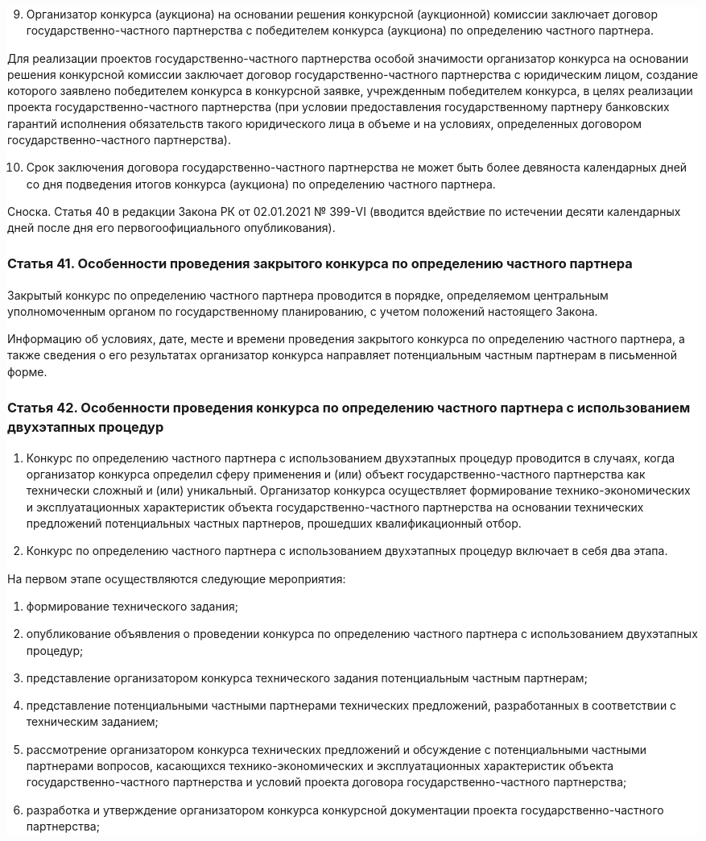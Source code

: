 9. Организатор конкурса (аукциона) на основании решения конкурсной (аукционной) комиссии заключает договор государственно-частного партнерства с победителем конкурса (аукциона) по определению частного партнера.

Для реализации проектов государственно-частного партнерства особой значимости организатор конкурса на основании решения конкурсной комиссии заключает договор государственно-частного партнерства с юридическим лицом, создание которого заявлено победителем конкурса в конкурсной заявке, учрежденным победителем конкурса, в целях реализации проекта государственно-частного партнерства (при условии предоставления государственному партнеру банковских гарантий исполнения обязательств такого юридического лица в объеме и на условиях, определенных договором государственно-частного партнерства).

10. Срок заключения договора государственно-частного партнерства не может быть более девяноста календарных дней со дня подведения итогов конкурса (аукциона) по определению частного партнера.

Сноска. Статья 40 в редакции Закона РК от 02.01.2021 № 399-VI (вводится вдействие по истечении десяти календарных дней после дня его первогоофициального опубликования).

### Статья 41. Особенности проведения закрытого конкурса по определению частного партнера

Закрытый конкурс по определению частного партнера проводится в порядке, определяемом центральным уполномоченным органом по государственному планированию, с учетом положений настоящего Закона.

Информацию об условиях, дате, месте и времени проведения закрытого конкурса по определению частного партнера, а также сведения о его результатах организатор конкурса направляет потенциальным частным партнерам в письменной форме.

### Статья 42. Особенности проведения конкурса по определению частного партнера с использованием двухэтапных процедур

1. Конкурс по определению частного партнера с использованием двухэтапных процедур проводится в случаях, когда организатор конкурса определил сферу применения и (или) объект государственно-частного партнерства как технически сложный и (или) уникальный. Организатор конкурса осуществляет формирование технико-экономических и эксплуатационных характеристик объекта государственно-частного партнерства на основании технических предложений потенциальных частных партнеров, прошедших квалификационный отбор.

2. Конкурс по определению частного партнера с использованием двухэтапных процедур включает в себя два этапа.

На первом этапе осуществляются следующие мероприятия:

1) формирование технического задания;

2) опубликование объявления о проведении конкурса по определению частного партнера с использованием двухэтапных процедур;

3) представление организатором конкурса технического задания потенциальным частным партнерам;

4) представление потенциальными частными партнерами технических предложений, разработанных в соответствии с техническим заданием;

5) рассмотрение организатором конкурса технических предложений и обсуждение с потенциальными частными партнерами вопросов, касающихся технико-экономических и эксплуатационных характеристик объекта государственно-частного партнерства и условий проекта договора государственно-частного партнерства;

6) разработка и утверждение организатором конкурса конкурсной документации проекта государственно-частного партнерства;
